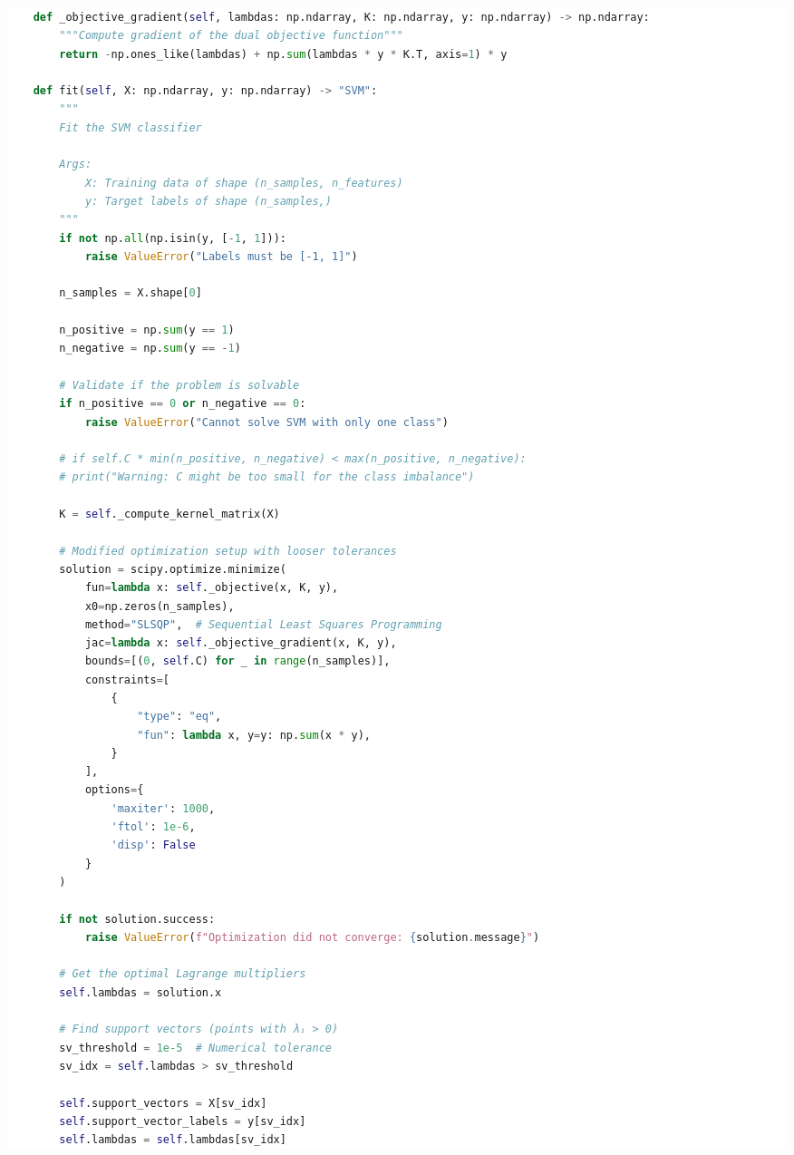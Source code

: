 ```python
    def _objective_gradient(self, lambdas: np.ndarray, K: np.ndarray, y: np.ndarray) -> np.ndarray:
        """Compute gradient of the dual objective function"""
        return -np.ones_like(lambdas) + np.sum(lambdas * y * K.T, axis=1) * y

    def fit(self, X: np.ndarray, y: np.ndarray) -> "SVM":
        """
        Fit the SVM classifier

        Args:
            X: Training data of shape (n_samples, n_features)
            y: Target labels of shape (n_samples,)
        """
        if not np.all(np.isin(y, [-1, 1])):
            raise ValueError("Labels must be [-1, 1]")

        n_samples = X.shape[0]

        n_positive = np.sum(y == 1)
        n_negative = np.sum(y == -1)

        # Validate if the problem is solvable
        if n_positive == 0 or n_negative == 0:
            raise ValueError("Cannot solve SVM with only one class")

        # if self.C * min(n_positive, n_negative) < max(n_positive, n_negative):
        # print("Warning: C might be too small for the class imbalance")

        K = self._compute_kernel_matrix(X)

        # Modified optimization setup with looser tolerances
        solution = scipy.optimize.minimize(
            fun=lambda x: self._objective(x, K, y),
            x0=np.zeros(n_samples),
            method="SLSQP",  # Sequential Least Squares Programming
            jac=lambda x: self._objective_gradient(x, K, y),
            bounds=[(0, self.C) for _ in range(n_samples)],
            constraints=[
                {
                    "type": "eq",
                    "fun": lambda x, y=y: np.sum(x * y),
                }
            ],
            options={
                'maxiter': 1000,
                'ftol': 1e-6,
                'disp': False
            }
        )

        if not solution.success:
            raise ValueError(f"Optimization did not converge: {solution.message}")

        # Get the optimal Lagrange multipliers
        self.lambdas = solution.x

        # Find support vectors (points with λᵢ > 0)
        sv_threshold = 1e-5  # Numerical tolerance
        sv_idx = self.lambdas > sv_threshold

        self.support_vectors = X[sv_idx]
        self.support_vector_labels = y[sv_idx]
        self.lambdas = self.lambdas[sv_idx]

```